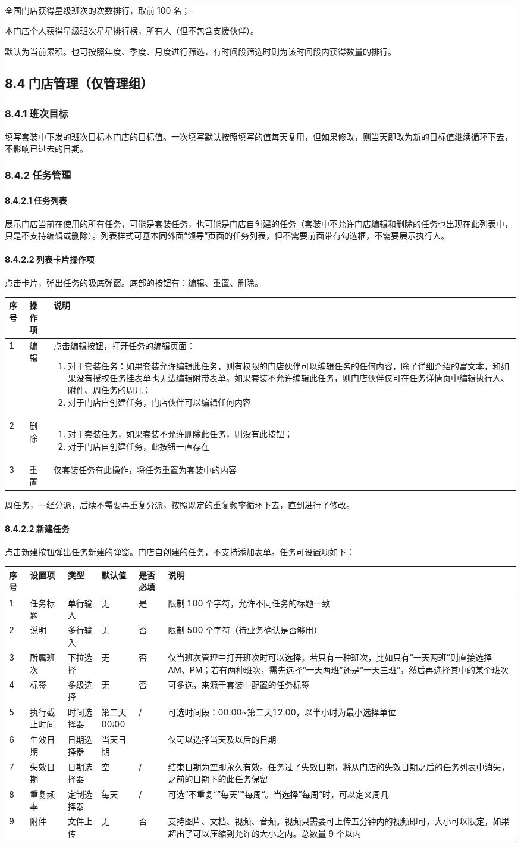 全国门店获得星级班次的次数排行，取前 100 名；- 

本门店个人获得星级班次星星排行榜，所有人（但不包含支援伙伴）。

默认为当前累积。也可按照年度、季度、月度进行筛选，有时间段筛选时则为该时间段内获得数量的排行。

## 8.4 门店管理（仅管理组）

### 8.4.1 班次目标

填写套装中下发的班次目标本门店的目标值。一次填写默认按照填写的值每天复用，但如果修改，则当天即改为新的目标值继续循环下去，不影响已过去的日期。

### 8.4.2 任务管理

#### 8.4.2.1 任务列表

展示门店当前在使用的所有任务，可能是套装任务，也可能是门店自创建的任务（套装中不允许门店编辑和删除的任务也出现在此列表中，只是不支持编辑或删除）。列表样式可基本同外面“领导”页面的任务列表，但不需要前面带有勾选框，不需要展示执行人。

#### 8.4.2.2 列表卡片操作项

点击卡片，弹出任务的吸底弹窗。底部的按钮有：编辑、重置、删除。

|序号|操作项|说明|
|:----|:----|:----|
|1|编辑|点击编辑按钮，打开任务的编辑页面：<br><ol><li>对于套装任务：如果套装允许编辑此任务，则有权限的门店伙伴可以编辑任务的任何内容，除了详细介绍的富文本，和如果没有授权任务挂表单也无法编辑附带表单。如果套装不允许编辑此任务，则门店伙伴仅可在任务详情页中编辑执行人、附件、周任务的周几；</li><li>对于门店自创建任务，门店伙伴可以编辑任何内容</li>|
|2|删除|<ol><li>对于套装任务，如果套装不允许删除此任务，则没有此按钮；</li><li>对于门店自创建任务，此按钮一直存在</li>|
|3|重置|仅套装任务有此操作，将任务重置为套装中的内容|


周任务，一经分派，后续不需要再重复分派，按照既定的重复频率循环下去，直到进行了修改。

#### 8.4.2.2 新建任务

点击新建按钮弹出任务新建的弹窗。门店自创建的任务，不支持添加表单。任务可设置项如下：

|序号|设置项|类型|默认值|是否必填|说明|
|:----|:----|:----|:----|:----|:----|
|1|任务标题|单行输入|无|是|限制 100 个字符，允许不同任务的标题一致|
|2|说明|多行输入|无|否|限制 500 个字符（待业务确认是否够用）|
|3|所属班次|下拉选择|无|否|仅当班次管理中打开班次时可以选择。若只有一种班次，比如只有“一天两班”则直接选择 AM、PM；若有两种班次，需先选择“一天两班”还是“一天三班”，然后再选择其中的某个班次|
|4|标签|多级选择|无|否|可多选，来源于套装中配置的任务标签|
|5|执行截止时间|时间选择器|第二天00:00|/|可选时间段：00:00~第二天12:00，以半小时为最小选择单位|
|6|生效日期|日期选择器|当天日期|    |仅可以选择当天及以后的日期|
|7|失效日期|日期选择器|空|/|结束日期为空即永久有效。任务过了失效日期，将从门店的失效日期之后的任务列表中消失，之前的日期下的此任务保留|
|8|重复频率|定制选择器|每天|/|可选”不重复“”每天“”每周“。当选择”每周“时，可以定义周几|
|9|附件|文件上传|无|否|支持图片、文档、视频、音频。视频只需要可上传五分钟内的视频即可，大小可以限定，如果超出了可以压缩到允许的大小之内。总数量 9 个以内|

